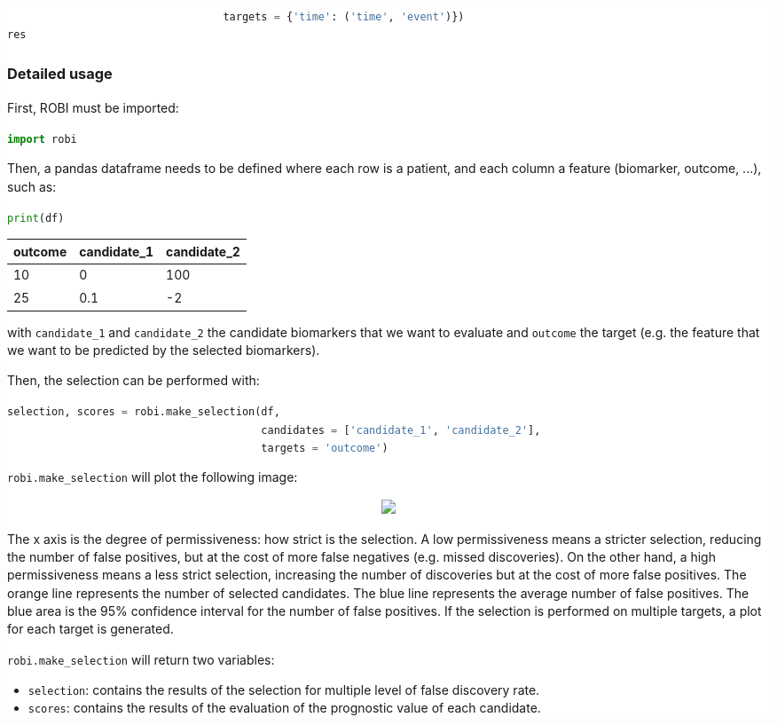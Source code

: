 ```python
                                  targets = {'time': ('time', 'event')})
res
```

### Detailed usage

First, ROBI must be imported:
```python
import robi
```

Then, a pandas dataframe needs to be defined where each row is a patient, and each column a feature
(biomarker, outcome, ...), such as:
```python
print(df)
```

| outcome | candidate_1 | candidate_2 |
|---------|-------------|-------------|
| 10      | 0           | 100         |
| 25      | 0.1         | -2          |

with `candidate_1` and `candidate_2` the candidate biomarkers that we want to evaluate and `outcome` the target
(e.g. the feature that we want to be predicted by the selected biomarkers).

Then, the selection can be performed with:
```python
selection, scores = robi.make_selection(df,
                                        candidates = ['candidate_1', 'candidate_2'],
                                        targets = 'outcome')
```

`robi.make_selection` will plot the following image:

<p align="center">
  <img src="img/selection_plot.png" />
</p>

The x axis is the degree of permissiveness: how strict is the selection. A low permissiveness means a stricter
selection, reducing the number of false positives, but at the cost of more false negatives (e.g. missed discoveries).
On the other hand, a high permissiveness means a less strict selection, increasing the number of discoveries but
at the cost of more false positives.
The orange line represents the number of selected candidates. The blue line represents the average number of false
positives. The blue area is the 95% confidence interval for the number of false positives.
If the selection is performed on multiple targets, a plot for each target is generated.

`robi.make_selection` will return two variables:
 * `selection`: contains the results of the selection for multiple level of false discovery rate.
 * `scores`: contains the results of the evaluation of the prognostic value of each candidate.
